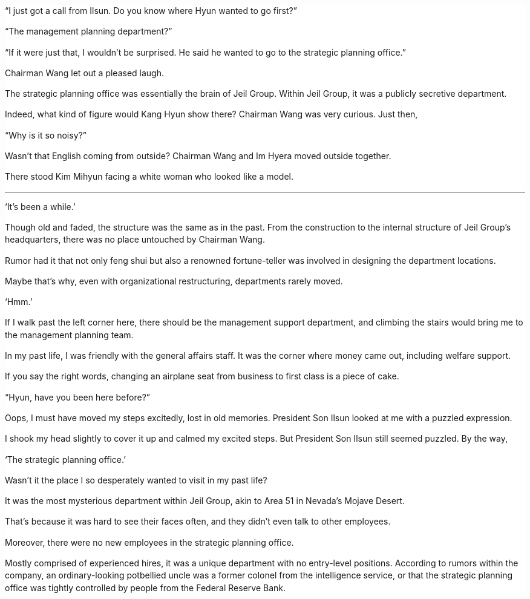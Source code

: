 “I just got a call from Ilsun. Do you know where Hyun wanted to go first?” 

“The management planning department?” 

“If it were just that, I wouldn’t be surprised. He said he wanted to go to the strategic planning office.” 

Chairman Wang let out a pleased laugh. 

The strategic planning office was essentially the brain of Jeil Group. Within Jeil Group, it was a publicly secretive department. 

Indeed, what kind of figure would Kang Hyun show there? Chairman Wang was very curious. Just then, 

“Why is it so noisy?” 

Wasn’t that English coming from outside? Chairman Wang and Im Hyera moved outside together. 

There stood Kim Mihyun facing a white woman who looked like a model. 

* * * 

‘It’s been a while.’ 

Though old and faded, the structure was the same as in the past. From the construction to the internal structure of Jeil Group’s headquarters, there was no place untouched by Chairman Wang. 

Rumor had it that not only feng shui but also a renowned fortune-teller was involved in designing the department locations. 

Maybe that’s why, even with organizational restructuring, departments rarely moved. 

‘Hmm.’ 

If I walk past the left corner here, there should be the management support department, and climbing the stairs would bring me to the management planning team. 

In my past life, I was friendly with the general affairs staff. It was the corner where money came out, including welfare support. 

If you say the right words, changing an airplane seat from business to first class is a piece of cake. 

“Hyun, have you been here before?” 

Oops, I must have moved my steps excitedly, lost in old memories. President Son Ilsun looked at me with a puzzled expression. 

I shook my head slightly to cover it up and calmed my excited steps. But President Son Ilsun still seemed puzzled. By the way, 

‘The strategic planning office.’ 

Wasn’t it the place I so desperately wanted to visit in my past life? 

It was the most mysterious department within Jeil Group, akin to Area 51 in Nevada’s Mojave Desert. 

That’s because it was hard to see their faces often, and they didn’t even talk to other employees. 

Moreover, there were no new employees in the strategic planning office. 

Mostly comprised of experienced hires, it was a unique department with no entry-level positions. According to rumors within the company, an ordinary-looking potbellied uncle was a former colonel from the intelligence service, or that the strategic planning office was tightly controlled by people from the Federal Reserve Bank. 
